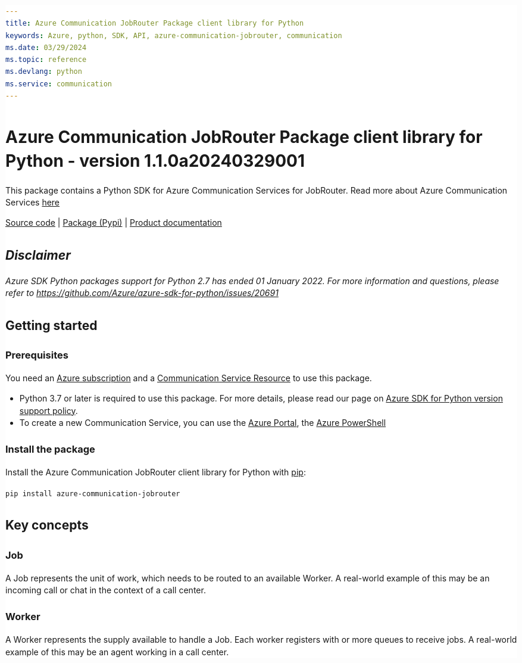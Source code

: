 ```yaml
---
title: Azure Communication JobRouter Package client library for Python
keywords: Azure, python, SDK, API, azure-communication-jobrouter, communication
ms.date: 03/29/2024
ms.topic: reference
ms.devlang: python
ms.service: communication
---
```

# Azure Communication JobRouter Package client library for Python - version 1.1.0a20240329001 


This package contains a Python SDK for Azure Communication Services for JobRouter.
Read more about Azure Communication Services [here][product_docs]

[Source code][source] | [Package (Pypi)][pypi] | [Product documentation][product_docs]

## _Disclaimer_

_Azure SDK Python packages support for Python 2.7 has ended 01 January 2022. For more information and questions, please refer to https://github.com/Azure/azure-sdk-for-python/issues/20691_

## Getting started

### Prerequisites
You need an [Azure subscription][azure_sub] and a [Communication Service Resource][communication_resource_docs] to use this package.

- Python 3.7 or later is required to use this package. For more details, please read our page on [Azure SDK for Python version support policy](https://github.com/Azure/azure-sdk-for-python/wiki/Azure-SDKs-Python-version-support-policy).
- To create a new Communication Service, you can use the [Azure Portal][communication_resource_create_portal], the [Azure PowerShell][communication_resource_create_power_shell]

### Install the package

Install the Azure Communication JobRouter client library for Python with [pip][pip]:

```bash
pip install azure-communication-jobrouter
```

## Key concepts

### Job
A Job represents the unit of work, which needs to be routed to an available Worker.
A real-world example of this may be an incoming call or chat in the context of a call center.

### Worker
A Worker represents the supply available to handle a Job. Each worker registers with or more queues to receive jobs.
A real-world example of this may be an agent working in a call center.


[azure_core]: https://github.com/Azure/azure-sdk-for-python/blob/main/sdk/core/azure-core/README.md
[azure_sub]: https://azure.microsoft.com/free/python/
[cla]: https://cla.microsoft.com
[coc]: https://opensource.microsoft.com/codeofconduct/
[coc_faq]: https://opensource.microsoft.com/codeofconduct/faq/
[coc_contact]: mailto:opencode@microsoft.com
[communication_resource_docs]: /azure/communication-services/quickstarts/create-communication-resource?tabs=windows&pivots=platform-azp
[communication_resource_create_portal]:  /azure/communication-services/quickstarts/create-communication-resource?tabs=windows&pivots=platform-azp
[communication_resource_create_power_shell]: /powershell/module/az.communication/new-azcommunicationservice
[communication_resource_create_net]: /azure/communication-services/quickstarts/create-communication-resource?tabs=windows&pivots=platform-net
[source]: https://github.com/Azure/azure-sdk-for-python/blob/main/sdk/communication/azure-communication-jobrouter
[product_docs]: /azure/communication-services/overview
[classification_concepts]: /azure/communication-services/concepts/router/classification-concepts
[subscribe_events]: /azure/communication-services/how-tos/router-sdk/subscribe-events
[offer_issued_event_schema]: /azure/communication-services/how-tos/router-sdk/subscribe-events#microsoftcommunicationrouterworkerofferissued
[deserialize_event_grid_event_data]: https://github.com/Azure/azure-sdk-for-python/tree/main/sdk/eventgrid/azure-eventgrid#consume-from-servicebus
[event_grid_event_handlers]: /azure/event-grid/event-handlers
[webhook_event_grid_event_delivery]: /azure/event-grid/webhook-event-delivery
[pypi]: https://pypi.org
[pip]: https://pypi.org/project/pip/
[job_router_samples]: https://github.com/Azure/azure-sdk-for-python/tree/main/sdk/communication/azure-communication-jobrouter/samples
